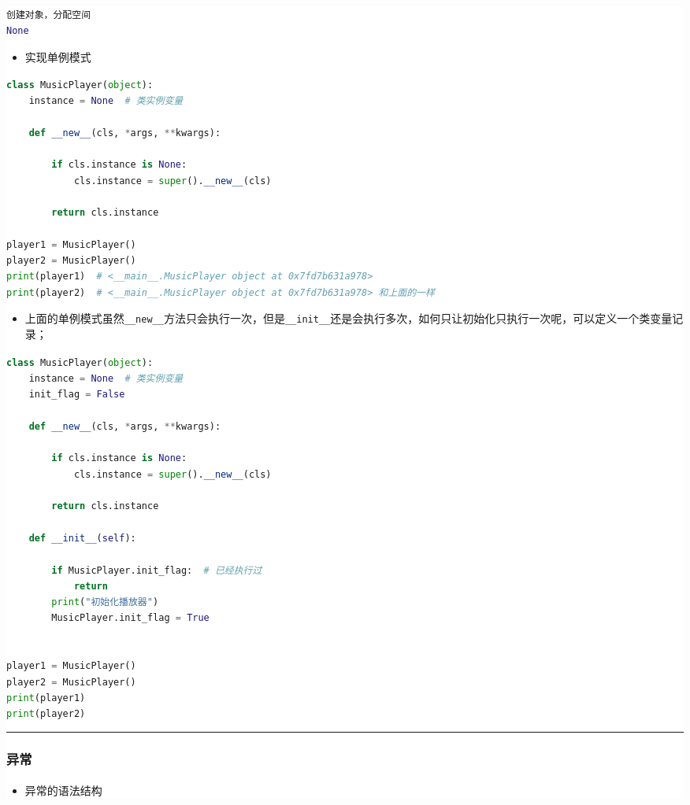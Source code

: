 ```py
创建对象，分配空间
None
```
* 实现单例模式

```python
class MusicPlayer(object):
    instance = None  # 类实例变量
    
    def __new__(cls, *args, **kwargs):  

        if cls.instance is None:
            cls.instance = super().__new__(cls)

        return cls.instance

player1 = MusicPlayer()
player2 = MusicPlayer()
print(player1)  # <__main__.MusicPlayer object at 0x7fd7b631a978>
print(player2)  # <__main__.MusicPlayer object at 0x7fd7b631a978> 和上面的一样
```
* 上面的单例模式虽然`__new__`方法只会执行一次，但是`__init__`还是会执行多次，如何只让初始化只执行一次呢，可以定义一个类变量记录；

```python
class MusicPlayer(object):
    instance = None  # 类实例变量
    init_flag = False

    def __new__(cls, *args, **kwargs):

        if cls.instance is None:
            cls.instance = super().__new__(cls)

        return cls.instance

    def __init__(self):

        if MusicPlayer.init_flag:  # 已经执行过
            return
        print("初始化播放器")
        MusicPlayer.init_flag = True


player1 = MusicPlayer()
player2 = MusicPlayer()
print(player1)
print(player2)
```
***
### 异常
* 异常的语法结构
